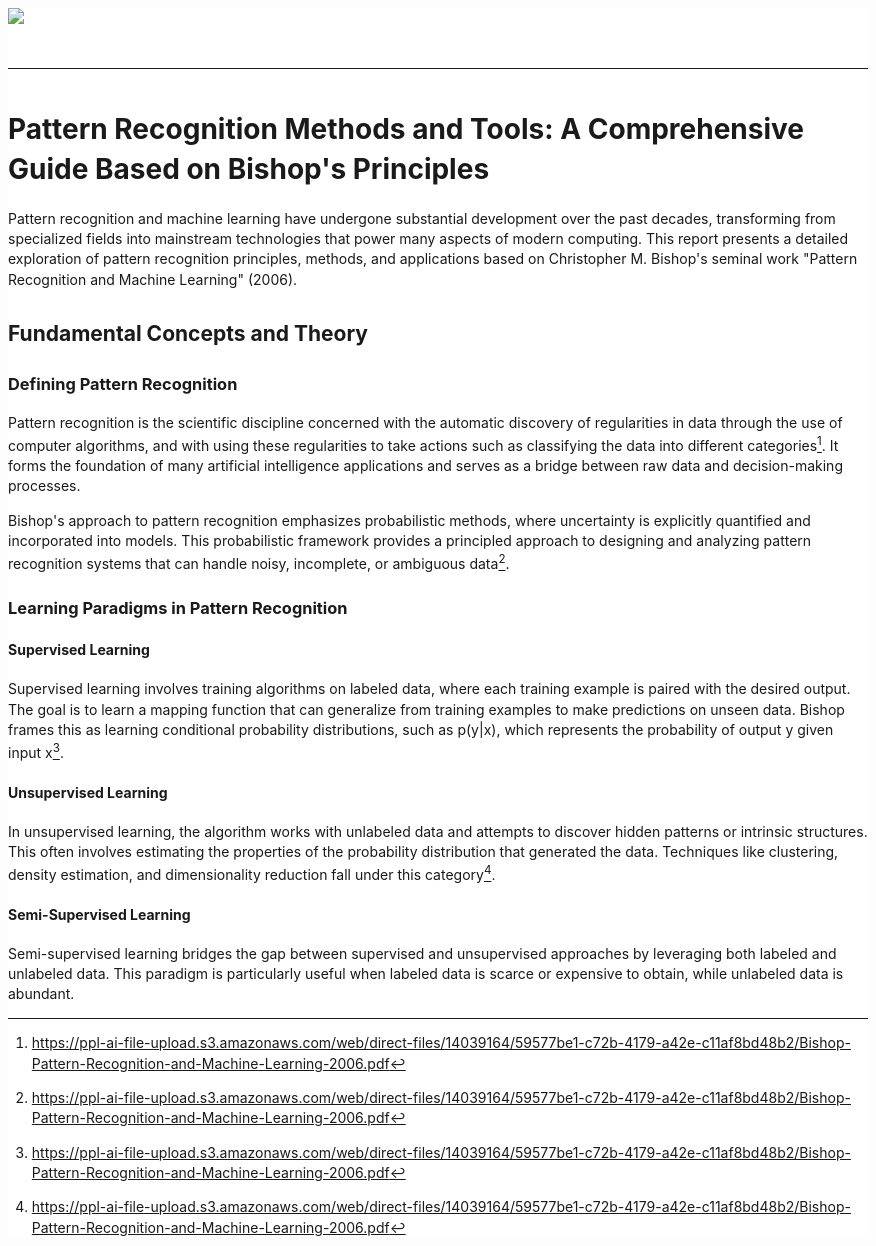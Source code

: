 <img src="https://r2cdn.perplexity.ai/pplx-full-logo-primary-dark%402x.png" class="logo" width="120"/>

# 

---

# Pattern Recognition Methods and Tools: A Comprehensive Guide Based on Bishop's Principles

Pattern recognition and machine learning have undergone substantial development over the past decades, transforming from specialized fields into mainstream technologies that power many aspects of modern computing. This report presents a detailed exploration of pattern recognition principles, methods, and applications based on Christopher M. Bishop's seminal work "Pattern Recognition and Machine Learning" (2006).

## Fundamental Concepts and Theory

### Defining Pattern Recognition

Pattern recognition is the scientific discipline concerned with the automatic discovery of regularities in data through the use of computer algorithms, and with using these regularities to take actions such as classifying the data into different categories[^1]. It forms the foundation of many artificial intelligence applications and serves as a bridge between raw data and decision-making processes.

Bishop's approach to pattern recognition emphasizes probabilistic methods, where uncertainty is explicitly quantified and incorporated into models. This probabilistic framework provides a principled approach to designing and analyzing pattern recognition systems that can handle noisy, incomplete, or ambiguous data[^1].

### Learning Paradigms in Pattern Recognition

#### Supervised Learning

Supervised learning involves training algorithms on labeled data, where each training example is paired with the desired output. The goal is to learn a mapping function that can generalize from training examples to make predictions on unseen data. Bishop frames this as learning conditional probability distributions, such as p(y|x), which represents the probability of output y given input x[^1].

#### Unsupervised Learning

In unsupervised learning, the algorithm works with unlabeled data and attempts to discover hidden patterns or intrinsic structures. This often involves estimating the properties of the probability distribution that generated the data. Techniques like clustering, density estimation, and dimensionality reduction fall under this category[^1].

#### Semi-Supervised Learning

Semi-supervised learning bridges the gap between supervised and unsupervised approaches by leveraging both labeled and unlabeled data. This paradigm is particularly useful when labeled data is scarce or expensive to obtain, while unlabeled data is abundant.


[^1]: https://ppl-ai-file-upload.s3.amazonaws.com/web/direct-files/14039164/59577be1-c72b-4179-a42e-c11af8bd48b2/Bishop-Pattern-Recognition-and-Machine-Learning-2006.pdf